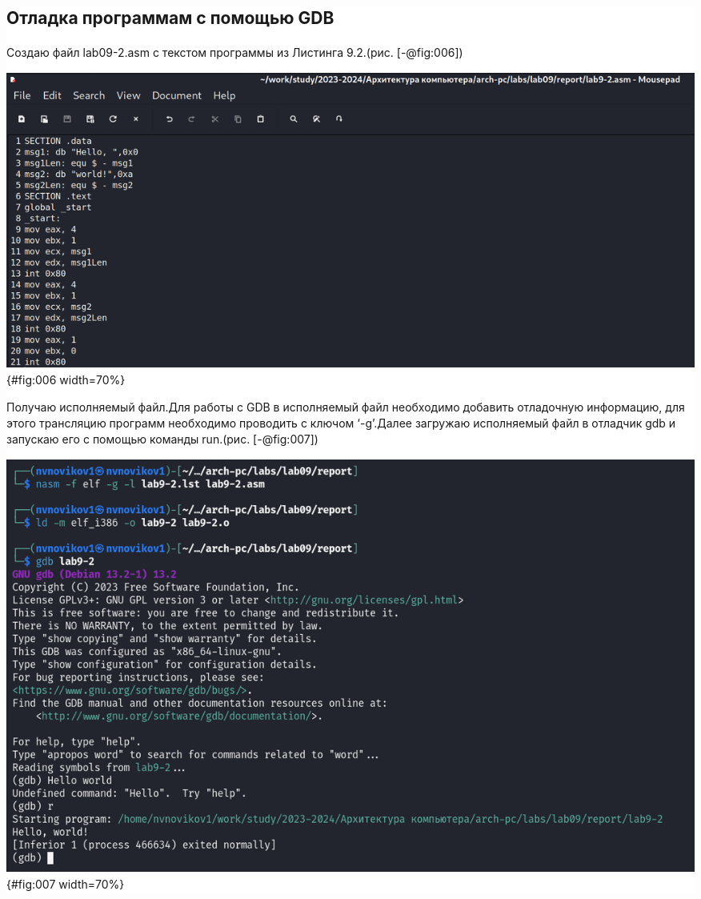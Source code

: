 ##  Отладка программам с помощью GDB

Создаю файл lab09-2.asm с текстом программы из Листинга 9.2.(рис. [-@fig:006])

![Создание файла печати сообщения Hello world!](image/6.png){#fig:006 width=70%}

Получаю исполняемый файл.Для работы с GDB в исполняемый файл необходимо добавить отладочную информацию, для этого трансляцию программ необходимо проводить с ключом ‘-g’.Далее загружаю исполняемый файл в отладчик gdb и запускаю его с помощью команды run.(рис. [-@fig:007])

![Получение и загрузка в отлатчик исполняемого файла](image/7.png){#fig:007 width=70%}
